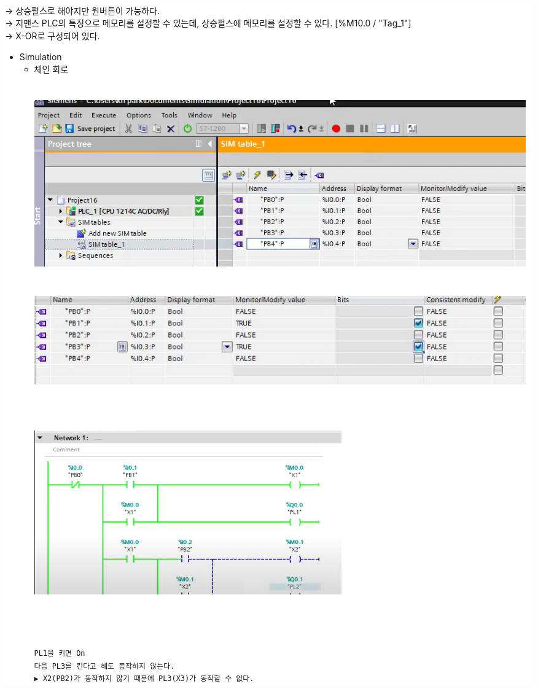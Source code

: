  → 상승펄스로 해야지만 원버튼이 가능하다. <br>
  → 지맨스 PLC의 특징으로 메모리를 설정할 수 있는데, 상승펄스에 메모리를 설정할 수 있다. [%M10.0 / "Tag_1"] <br>
  → X-OR로 구성되어 있다. <br>

  - Simulation <br>
    - 체인 회로 <br>
    <img src="img/new_project4_20_simulation.png" width="800" height="350"> <br>
    <img src="img/new_project4_21_simulation.png" width="800" height="150"> <br>
    <img src="img/new_project4_22_simulation.png" width="500" height="400"> <br>
      ```
      PL1을 키면 On
      다음 PL3를 킨다고 해도 동작하지 않는다.
      ▶ X2(PB2)가 동작하지 않기 때문에 PL3(X3)가 동작할 수 없다.
      ```